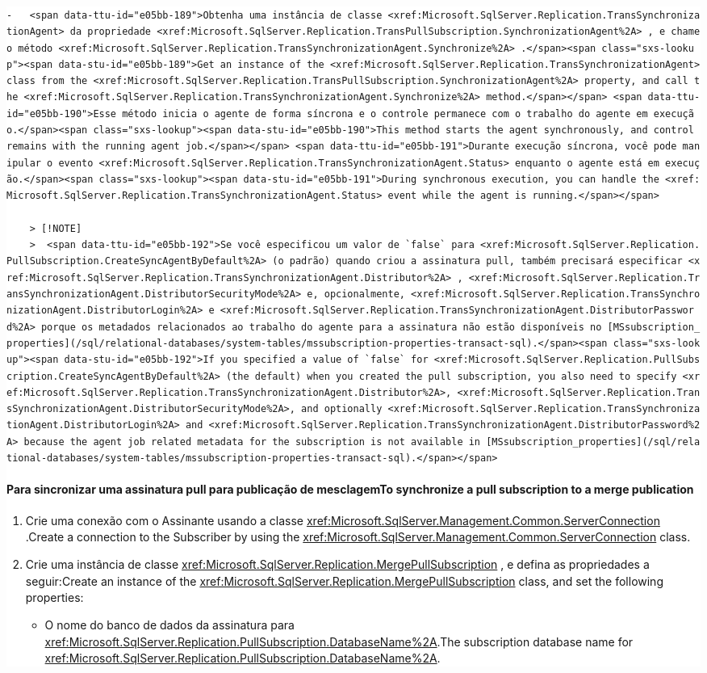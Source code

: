     -   <span data-ttu-id="e05bb-189">Obtenha uma instância de classe <xref:Microsoft.SqlServer.Replication.TransSynchronizationAgent> da propriedade <xref:Microsoft.SqlServer.Replication.TransPullSubscription.SynchronizationAgent%2A> , e chame o método <xref:Microsoft.SqlServer.Replication.TransSynchronizationAgent.Synchronize%2A> .</span><span class="sxs-lookup"><span data-stu-id="e05bb-189">Get an instance of the <xref:Microsoft.SqlServer.Replication.TransSynchronizationAgent> class from the <xref:Microsoft.SqlServer.Replication.TransPullSubscription.SynchronizationAgent%2A> property, and call the <xref:Microsoft.SqlServer.Replication.TransSynchronizationAgent.Synchronize%2A> method.</span></span> <span data-ttu-id="e05bb-190">Esse método inicia o agente de forma síncrona e o controle permanece com o trabalho do agente em execução.</span><span class="sxs-lookup"><span data-stu-id="e05bb-190">This method starts the agent synchronously, and control remains with the running agent job.</span></span> <span data-ttu-id="e05bb-191">Durante execução síncrona, você pode manipular o evento <xref:Microsoft.SqlServer.Replication.TransSynchronizationAgent.Status> enquanto o agente está em execução.</span><span class="sxs-lookup"><span data-stu-id="e05bb-191">During synchronous execution, you can handle the <xref:Microsoft.SqlServer.Replication.TransSynchronizationAgent.Status> event while the agent is running.</span></span>  
  
        > [!NOTE]  
        >  <span data-ttu-id="e05bb-192">Se você especificou um valor de `false` para <xref:Microsoft.SqlServer.Replication.PullSubscription.CreateSyncAgentByDefault%2A> (o padrão) quando criou a assinatura pull, também precisará especificar <xref:Microsoft.SqlServer.Replication.TransSynchronizationAgent.Distributor%2A> , <xref:Microsoft.SqlServer.Replication.TransSynchronizationAgent.DistributorSecurityMode%2A> e, opcionalmente, <xref:Microsoft.SqlServer.Replication.TransSynchronizationAgent.DistributorLogin%2A> e <xref:Microsoft.SqlServer.Replication.TransSynchronizationAgent.DistributorPassword%2A> porque os metadados relacionados ao trabalho do agente para a assinatura não estão disponíveis no [MSsubscription_properties](/sql/relational-databases/system-tables/mssubscription-properties-transact-sql).</span><span class="sxs-lookup"><span data-stu-id="e05bb-192">If you specified a value of `false` for <xref:Microsoft.SqlServer.Replication.PullSubscription.CreateSyncAgentByDefault%2A> (the default) when you created the pull subscription, you also need to specify <xref:Microsoft.SqlServer.Replication.TransSynchronizationAgent.Distributor%2A>, <xref:Microsoft.SqlServer.Replication.TransSynchronizationAgent.DistributorSecurityMode%2A>, and optionally <xref:Microsoft.SqlServer.Replication.TransSynchronizationAgent.DistributorLogin%2A> and <xref:Microsoft.SqlServer.Replication.TransSynchronizationAgent.DistributorPassword%2A> because the agent job related metadata for the subscription is not available in [MSsubscription_properties](/sql/relational-databases/system-tables/mssubscription-properties-transact-sql).</span></span>  
  
#### <a name="to-synchronize-a-pull-subscription-to-a-merge-publication"></a><span data-ttu-id="e05bb-193">Para sincronizar uma assinatura pull para publicação de mesclagem</span><span class="sxs-lookup"><span data-stu-id="e05bb-193">To synchronize a pull subscription to a merge publication</span></span>  
  
1.  <span data-ttu-id="e05bb-194">Crie uma conexão com o Assinante usando a classe <xref:Microsoft.SqlServer.Management.Common.ServerConnection> .</span><span class="sxs-lookup"><span data-stu-id="e05bb-194">Create a connection to the Subscriber by using the <xref:Microsoft.SqlServer.Management.Common.ServerConnection> class.</span></span>  
  
2.  <span data-ttu-id="e05bb-195">Crie uma instância de classe <xref:Microsoft.SqlServer.Replication.MergePullSubscription> , e defina as propriedades a seguir:</span><span class="sxs-lookup"><span data-stu-id="e05bb-195">Create an instance of the <xref:Microsoft.SqlServer.Replication.MergePullSubscription> class, and set the following properties:</span></span>  
  
    -   <span data-ttu-id="e05bb-196">O nome do banco de dados da assinatura para <xref:Microsoft.SqlServer.Replication.PullSubscription.DatabaseName%2A>.</span><span class="sxs-lookup"><span data-stu-id="e05bb-196">The subscription database name for <xref:Microsoft.SqlServer.Replication.PullSubscription.DatabaseName%2A>.</span></span>  
  